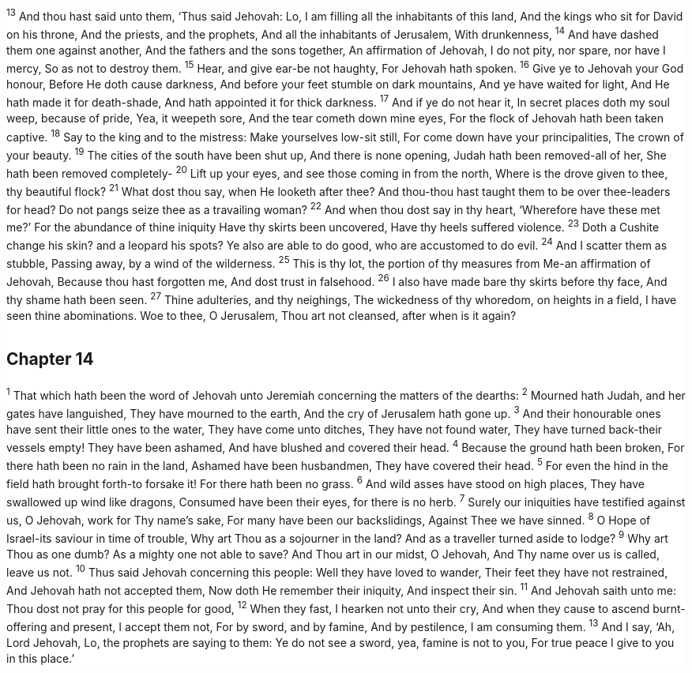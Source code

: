 <sup>13</sup> And thou hast said unto them, ‘Thus said Jehovah: Lo, I am filling all the inhabitants of this land, And the kings who sit for David on his throne, And the priests, and the prophets, And all the inhabitants of Jerusalem, With drunkenness,
<sup>14</sup> And have dashed them one against another, And the fathers and the sons together, An affirmation of Jehovah, I do not pity, nor spare, nor have I mercy, So as not to destroy them.
<sup>15</sup> Hear, and give ear-be not haughty, For Jehovah hath spoken.
<sup>16</sup> Give ye to Jehovah your God honour, Before He doth cause darkness, And before your feet stumble on dark mountains, And ye have waited for light, And He hath made it for death-shade, And hath appointed it for thick darkness.
<sup>17</sup> And if ye do not hear it, In secret places doth my soul weep, because of pride, Yea, it weepeth sore, And the tear cometh down mine eyes, For the flock of Jehovah hath been taken captive.
<sup>18</sup> Say to the king and to the mistress: Make yourselves low-sit still, For come down have your principalities, The crown of your beauty.
<sup>19</sup> The cities of the south have been shut up, And there is none opening, Judah hath been removed-all of her, She hath been removed completely-
<sup>20</sup> Lift up your eyes, and see those coming in from the north, Where is the drove given to thee, thy beautiful flock?
<sup>21</sup> What dost thou say, when He looketh after thee? And thou-thou hast taught them to be over thee-leaders for head? Do not pangs seize thee as a travailing woman?
<sup>22</sup> And when thou dost say in thy heart, ‘Wherefore have these met me?’ For the abundance of thine iniquity Have thy skirts been uncovered, Have thy heels suffered violence.
<sup>23</sup> Doth a Cushite change his skin? and a leopard his spots? Ye also are able to do good, who are accustomed to do evil.
<sup>24</sup> And I scatter them as stubble, Passing away, by a wind of the wilderness.
<sup>25</sup> This is thy lot, the portion of thy measures from Me-an affirmation of Jehovah, Because thou hast forgotten me, And dost trust in falsehood.
<sup>26</sup> I also have made bare thy skirts before thy face, And thy shame hath been seen.
<sup>27</sup> Thine adulteries, and thy neighings, The wickedness of thy whoredom, on heights in a field, I have seen thine abominations. Woe to thee, O Jerusalem, Thou art not cleansed, after when is it again?
## Chapter 14

<sup>1</sup> That which hath been the word of Jehovah unto Jeremiah concerning the matters of the dearths:
<sup>2</sup> Mourned hath Judah, and her gates have languished, They have mourned to the earth, And the cry of Jerusalem hath gone up.
<sup>3</sup> And their honourable ones have sent their little ones to the water, They have come unto ditches, They have not found water, They have turned back-their vessels empty! They have been ashamed, And have blushed and covered their head.
<sup>4</sup> Because the ground hath been broken, For there hath been no rain in the land, Ashamed have been husbandmen, They have covered their head.
<sup>5</sup> For even the hind in the field hath brought forth-to forsake it! For there hath been no grass.
<sup>6</sup> And wild asses have stood on high places, They have swallowed up wind like dragons, Consumed have been their eyes, for there is no herb.
<sup>7</sup> Surely our iniquities have testified against us, O Jehovah, work for Thy name’s sake, For many have been our backslidings, Against Thee we have sinned.
<sup>8</sup> O Hope of Israel-its saviour in time of trouble, Why art Thou as a sojourner in the land? And as a traveller turned aside to lodge?
<sup>9</sup> Why art Thou as one dumb? As a mighty one not able to save? And Thou art in our midst, O Jehovah, And Thy name over us is called, leave us not.
<sup>10</sup> Thus said Jehovah concerning this people: Well they have loved to wander, Their feet they have not restrained, And Jehovah hath not accepted them, Now doth He remember their iniquity, And inspect their sin.
<sup>11</sup> And Jehovah saith unto me: Thou dost not pray for this people for good,
<sup>12</sup> When they fast, I hearken not unto their cry, And when they cause to ascend burnt-offering and present, I accept them not, For by sword, and by famine, And by pestilence, I am consuming them.
<sup>13</sup> And I say, ‘Ah, Lord Jehovah, Lo, the prophets are saying to them: Ye do not see a sword, yea, famine is not to you, For true peace I give to you in this place.’